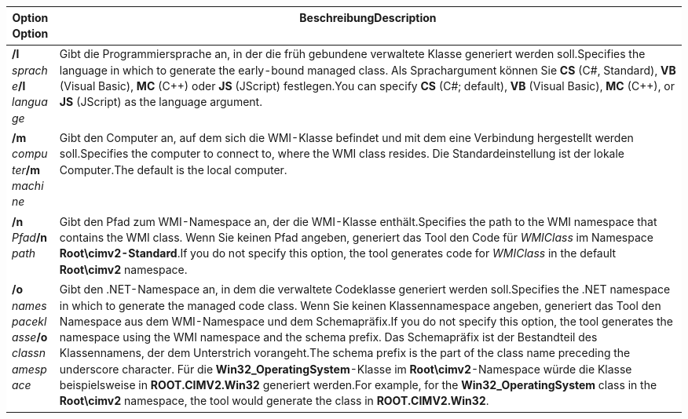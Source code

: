 |<span data-ttu-id="62d00-110">Option</span><span class="sxs-lookup"><span data-stu-id="62d00-110">Option</span></span>|<span data-ttu-id="62d00-111">Beschreibung</span><span class="sxs-lookup"><span data-stu-id="62d00-111">Description</span></span>|  
|------------|-----------------|  
|<span data-ttu-id="62d00-112">**/l** *sprache*</span><span class="sxs-lookup"><span data-stu-id="62d00-112">**/l**  *language*</span></span>|<span data-ttu-id="62d00-113">Gibt die Programmiersprache an, in der die früh gebundene verwaltete Klasse generiert werden soll.</span><span class="sxs-lookup"><span data-stu-id="62d00-113">Specifies the language in which to generate the early-bound managed class.</span></span> <span data-ttu-id="62d00-114">Als Sprachargument können Sie **CS** (C#, Standard), **VB** (Visual Basic), **MC** (C++) oder **JS** (JScript) festlegen.</span><span class="sxs-lookup"><span data-stu-id="62d00-114">You can specify **CS** (C#; default), **VB** (Visual Basic),  **MC** (C++), or **JS** (JScript) as the language argument.</span></span>|  
|<span data-ttu-id="62d00-115">**/m** *computer*</span><span class="sxs-lookup"><span data-stu-id="62d00-115">**/m**  *machine*</span></span>|<span data-ttu-id="62d00-116">Gibt den Computer an, auf dem sich die WMI-Klasse befindet und mit dem eine Verbindung hergestellt werden soll.</span><span class="sxs-lookup"><span data-stu-id="62d00-116">Specifies the computer to connect to, where the WMI class resides.</span></span> <span data-ttu-id="62d00-117">Die Standardeinstellung ist der lokale Computer.</span><span class="sxs-lookup"><span data-stu-id="62d00-117">The default is the local computer.</span></span>|  
|<span data-ttu-id="62d00-118">**/n** *Pfad*</span><span class="sxs-lookup"><span data-stu-id="62d00-118">**/n**  *path*</span></span>|<span data-ttu-id="62d00-119">Gibt den Pfad zum WMI-Namespace an, der die WMI-Klasse enthält.</span><span class="sxs-lookup"><span data-stu-id="62d00-119">Specifies the path to the WMI namespace that contains the WMI class.</span></span> <span data-ttu-id="62d00-120">Wenn Sie keinen Pfad angeben, generiert das Tool den Code für *WMIClass* im Namespace **Root\cimv2-Standard**.</span><span class="sxs-lookup"><span data-stu-id="62d00-120">If you do not specify this option, the tool generates code for *WMIClass* in the default **Root\cimv2** namespace.</span></span>|  
|<span data-ttu-id="62d00-121">**/o** *namespaceklasse*</span><span class="sxs-lookup"><span data-stu-id="62d00-121">**/o**  *classnamespace*</span></span>|<span data-ttu-id="62d00-122">Gibt den .NET-Namespace an, in dem die verwaltete Codeklasse generiert werden soll.</span><span class="sxs-lookup"><span data-stu-id="62d00-122">Specifies the .NET namespace in which to generate the managed code class.</span></span> <span data-ttu-id="62d00-123">Wenn Sie keinen Klassennamespace angeben, generiert das Tool den Namespace aus dem WMI-Namespace und dem Schemapräfix.</span><span class="sxs-lookup"><span data-stu-id="62d00-123">If you do not specify this option, the tool generates the namespace using the WMI namespace and the schema prefix.</span></span> <span data-ttu-id="62d00-124">Das Schemapräfix ist der Bestandteil des Klassennamens, der dem Unterstrich vorangeht.</span><span class="sxs-lookup"><span data-stu-id="62d00-124">The schema prefix is the part of the class name preceding the underscore character.</span></span> <span data-ttu-id="62d00-125">Für die **Win32_OperatingSystem**-Klasse im **Root\cimv2**-Namespace würde die Klasse beispielsweise in **ROOT.CIMV2.Win32** generiert werden.</span><span class="sxs-lookup"><span data-stu-id="62d00-125">For example, for the **Win32_OperatingSystem** class in the **Root\cimv2** namespace, the tool would generate the class in **ROOT.CIMV2.Win32**.</span></span>|  